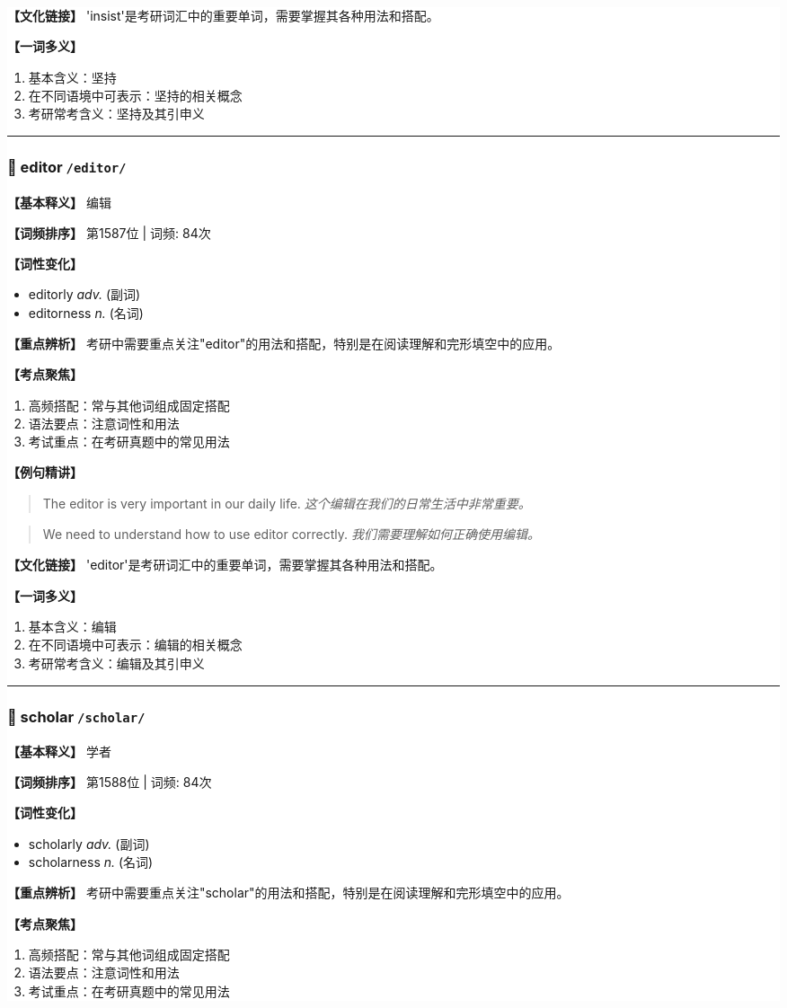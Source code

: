**【文化链接】**
'insist'是考研词汇中的重要单词，需要掌握其各种用法和搭配。

**【一词多义】**
1. 基本含义：坚持
2. 在不同语境中可表示：坚持的相关概念
3. 考研常考含义：坚持及其引申义

---
### 🎻 editor `/editor/`

**【基本释义】** 编辑

**【词频排序】** 第1587位 | 词频: 84次

**【词性变化】**
- editorly *adv.* (副词)
- editorness *n.* (名词)

**【重点辨析】**
考研中需要重点关注"editor"的用法和搭配，特别是在阅读理解和完形填空中的应用。

**【考点聚焦】**
1. 高频搭配：常与其他词组成固定搭配
2. 语法要点：注意词性和用法
3. 考试重点：在考研真题中的常见用法

**【例句精讲】**
> The editor is very important in our daily life.
> *这个编辑在我们的日常生活中非常重要。*

> We need to understand how to use editor correctly.
> *我们需要理解如何正确使用编辑。*

**【文化链接】**
'editor'是考研词汇中的重要单词，需要掌握其各种用法和搭配。

**【一词多义】**
1. 基本含义：编辑
2. 在不同语境中可表示：编辑的相关概念
3. 考研常考含义：编辑及其引申义

---
### 🎹 scholar `/scholar/`

**【基本释义】** 学者

**【词频排序】** 第1588位 | 词频: 84次

**【词性变化】**
- scholarly *adv.* (副词)
- scholarness *n.* (名词)

**【重点辨析】**
考研中需要重点关注"scholar"的用法和搭配，特别是在阅读理解和完形填空中的应用。

**【考点聚焦】**
1. 高频搭配：常与其他词组成固定搭配
2. 语法要点：注意词性和用法
3. 考试重点：在考研真题中的常见用法
